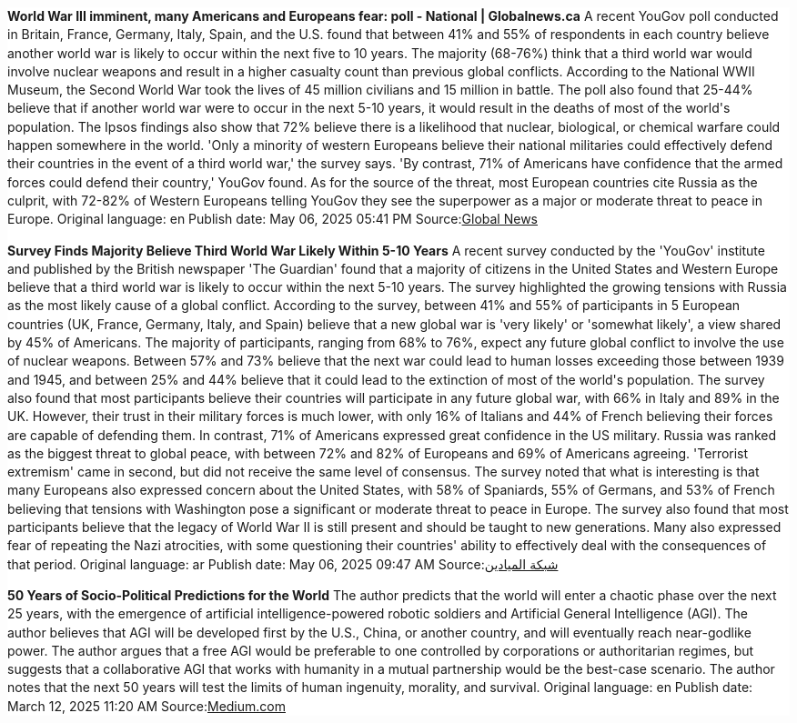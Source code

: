 **World War III imminent, many Americans and Europeans fear: poll - National | Globalnews.ca**
A recent YouGov poll conducted in Britain, France, Germany, Italy, Spain, and the U.S. found that between 41% and 55% of respondents in each country believe another world war is likely to occur within the next five to 10 years. The majority (68-76%) think that a third world war would involve nuclear weapons and result in a higher casualty count than previous global conflicts. According to the National WWII Museum, the Second World War took the lives of 45 million civilians and 15 million in battle. The poll also found that 25-44% believe that if another world war were to occur in the next 5-10 years, it would result in the deaths of most of the world's population. The Ipsos findings also show that 72% believe there is a likelihood that nuclear, biological, or chemical warfare could happen somewhere in the world. 'Only a minority of western Europeans believe their national militaries could effectively defend their countries in the event of a third world war,' the survey says. 'By contrast, 71% of Americans have confidence that the armed forces could defend their country,' YouGov found. As for the source of the threat, most European countries cite Russia as the culprit, with 72-82% of Western Europeans telling YouGov they see the superpower as a major or moderate threat to peace in Europe.
Original language: en
Publish date: May 06, 2025 05:41 PM
Source:[Global News](https://globalnews.ca/news/11166174/world-war-3-europe-usa-imminent-poll/)

**Survey Finds Majority Believe Third World War Likely Within 5-10 Years**
A recent survey conducted by the 'YouGov' institute and published by the British newspaper 'The Guardian' found that a majority of citizens in the United States and Western Europe believe that a third world war is likely to occur within the next 5-10 years. The survey highlighted the growing tensions with Russia as the most likely cause of a global conflict. According to the survey, between 41% and 55% of participants in 5 European countries (UK, France, Germany, Italy, and Spain) believe that a new global war is 'very likely' or 'somewhat likely', a view shared by 45% of Americans. The majority of participants, ranging from 68% to 76%, expect any future global conflict to involve the use of nuclear weapons. Between 57% and 73% believe that the next war could lead to human losses exceeding those between 1939 and 1945, and between 25% and 44% believe that it could lead to the extinction of most of the world's population. The survey also found that most participants believe their countries will participate in any future global war, with 66% in Italy and 89% in the UK. However, their trust in their military forces is much lower, with only 16% of Italians and 44% of French believing their forces are capable of defending them. In contrast, 71% of Americans expressed great confidence in the US military. Russia was ranked as the biggest threat to global peace, with between 72% and 82% of Europeans and 69% of Americans agreeing. 'Terrorist extremism' came in second, but did not receive the same level of consensus. The survey noted that what is interesting is that many Europeans also expressed concern about the United States, with 58% of Spaniards, 55% of Germans, and 53% of French believing that tensions with Washington pose a significant or moderate threat to peace in Europe. The survey also found that most participants believe that the legacy of World War II is still present and should be taught to new generations. Many also expressed fear of repeating the Nazi atrocities, with some questioning their countries' ability to effectively deal with the consequences of that period.
Original language: ar
Publish date: May 06, 2025 09:47 AM
Source:[شبكة الميادين](https://www.almayadeen.net/news/politics/%D8%AD%D8%B1%D8%A8-%D8%B9%D8%A7%D9%84%D9%85%D9%8A%D8%A9-%D8%AB%D8%A7%D9%84%D8%AB%D8%A9-%D9%85%D8%AA%D9%88%D9%82%D8%B9%D8%A9-%D8%A7%D9%84%D8%AD%D8%AF%D9%88%D8%AB---%D8%A7%D8%B3%D8%AA%D8%B7%D9%84%D8%A7%D8%B9-%D9%84%D9%84%D8%B1%D8%A3%D9%8A-%D9%8A%D8%AD%D8%AF%D8%AF-%D8%A7%D9%84%D8%AA%D9%88%D9%82%D9%8A%D8%AA)

**50 Years of Socio-Political Predictions for the World**
The author predicts that the world will enter a chaotic phase over the next 25 years, with the emergence of artificial intelligence-powered robotic soldiers and Artificial General Intelligence (AGI). The author believes that AGI will be developed first by the U.S., China, or another country, and will eventually reach near-godlike power. The author argues that a free AGI would be preferable to one controlled by corporations or authoritarian regimes, but suggests that a collaborative AGI that works with humanity in a mutual partnership would be the best-case scenario. The author notes that the next 50 years will test the limits of human ingenuity, morality, and survival.
Original language: en
Publish date: March 12, 2025 11:20 AM
Source:[Medium.com](https://medium.com/@gokpk9/50-years-of-socio-political-predictions-for-the-world-eaffb5da3140)

